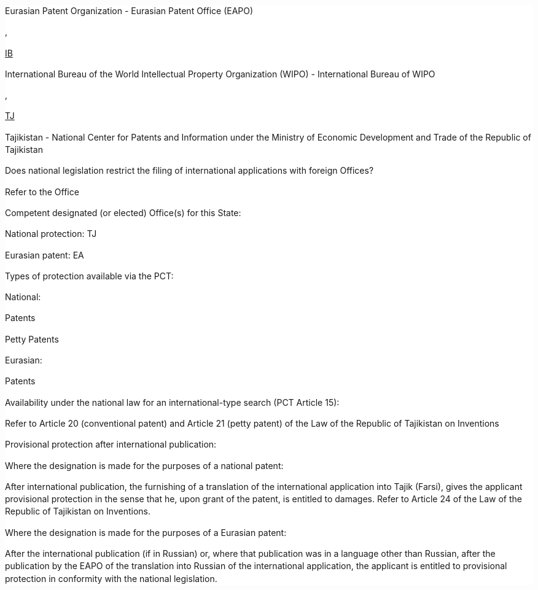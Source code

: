 Eurasian Patent Organization - Eurasian Patent Office (EAPO)

,

[IB](https://pctlegal.wipo.int/eGuide/view-doc.xhtml?doc-code=IB&doc-lang=EN)

International Bureau of the World Intellectual Property Organization (WIPO) -
International Bureau of WIPO

,

[TJ](https://pctlegal.wipo.int/eGuide/view-doc.xhtml?doc-code=TJ&doc-lang=EN)

Tajikistan - National Center for Patents and Information under the Ministry of
Economic Development and Trade of the Republic of Tajikistan

Does national legislation restrict the filing of international applications
with foreign Offices?

Refer to the Office

Competent designated (or elected) Office(s) for this State:

National protection: TJ

Eurasian patent: EA

Types of protection available via the PCT:

National:

Patents

Petty Patents

Eurasian:

Patents

Availability under the national law for an international-type search (PCT
Article 15):

Refer to Article 20 (conventional patent) and Article 21 (petty patent) of the
Law of the Republic of Tajikistan on Inventions

Provisional protection after international publication:

Where the designation is made for the purposes of a national patent:

After international publication, the furnishing of a translation of the
international application into Tajik (Farsi), gives the applicant provisional
protection in the sense that he, upon grant of the patent, is entitled to
damages. Refer to Article 24 of the Law of the Republic of Tajikistan on
Inventions.

Where the designation is made for the purposes of a Eurasian patent:

After the international publication (if in Russian) or, where that publication
was in a language other than Russian, after the publication by the EAPO of the
translation into Russian of the international application, the applicant is
entitled to provisional protection in conformity with the national
legislation.

